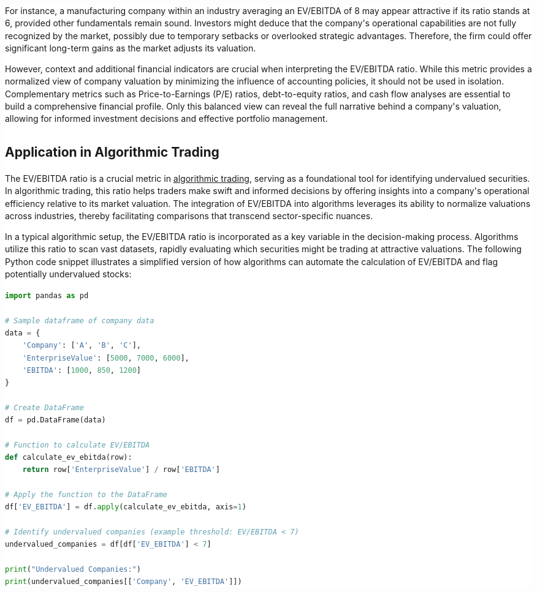 For instance, a manufacturing company within an industry averaging an EV/EBITDA of 8 may appear attractive if its ratio stands at 6, provided other fundamentals remain sound. Investors might deduce that the company's operational capabilities are not fully recognized by the market, possibly due to temporary setbacks or overlooked strategic advantages. Therefore, the firm could offer significant long-term gains as the market adjusts its valuation.

However, context and additional financial indicators are crucial when interpreting the EV/EBITDA ratio. While this metric provides a normalized view of company valuation by minimizing the influence of accounting policies, it should not be used in isolation. Complementary metrics such as Price-to-Earnings (P/E) ratios, debt-to-equity ratios, and cash flow analyses are essential to build a comprehensive financial profile. Only this balanced view can reveal the full narrative behind a company's valuation, allowing for informed investment decisions and effective portfolio management.

## Application in Algorithmic Trading

The EV/EBITDA ratio is a crucial metric in [algorithmic trading](/wiki/algorithmic-trading), serving as a foundational tool for identifying undervalued securities. In algorithmic trading, this ratio helps traders make swift and informed decisions by offering insights into a company's operational efficiency relative to its market valuation. The integration of EV/EBITDA into algorithms leverages its ability to normalize valuations across industries, thereby facilitating comparisons that transcend sector-specific nuances.

In a typical algorithmic setup, the EV/EBITDA ratio is incorporated as a key variable in the decision-making process. Algorithms utilize this ratio to scan vast datasets, rapidly evaluating which securities might be trading at attractive valuations. The following Python code snippet illustrates a simplified version of how algorithms can automate the calculation of EV/EBITDA and flag potentially undervalued stocks:

```python
import pandas as pd

# Sample dataframe of company data
data = {
    'Company': ['A', 'B', 'C'],
    'EnterpriseValue': [5000, 7000, 6000],
    'EBITDA': [1000, 850, 1200]
}

# Create DataFrame
df = pd.DataFrame(data)

# Function to calculate EV/EBITDA
def calculate_ev_ebitda(row):
    return row['EnterpriseValue'] / row['EBITDA']

# Apply the function to the DataFrame
df['EV_EBITDA'] = df.apply(calculate_ev_ebitda, axis=1)

# Identify undervalued companies (example threshold: EV/EBITDA < 7)
undervalued_companies = df[df['EV_EBITDA'] < 7]

print("Undervalued Companies:")
print(undervalued_companies[['Company', 'EV_EBITDA']])
```
